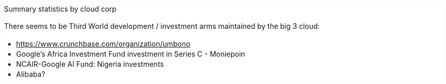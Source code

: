Summary statistics by cloud corp

There seems to be Third World development / investment arms maintained
by the big 3 cloud:

- <https://www.crunchbase.com/organization/umbono>
- Google’s Africa Investment Fund investment in Series C - Moniepoin
- NCAIR-Google AI Fund: Nigeria investments
- Alibaba?
